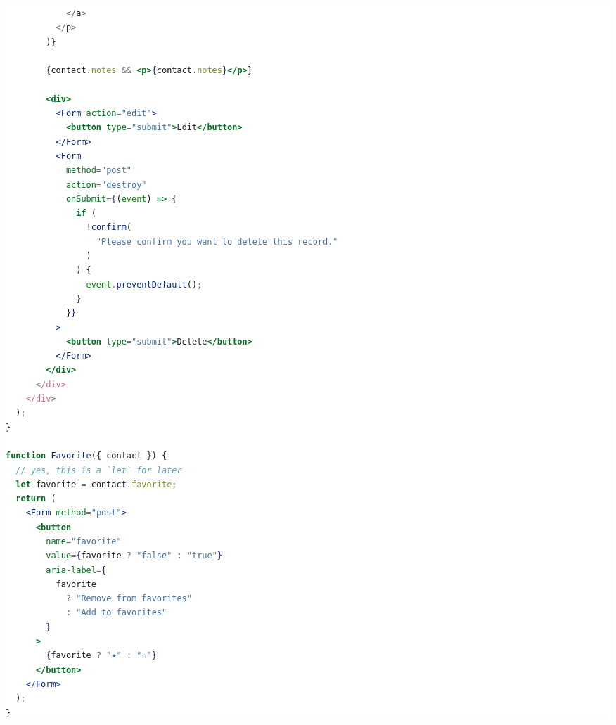 ```jsx filename=src/routes/contact.jsx
            </a>
          </p>
        )}

        {contact.notes && <p>{contact.notes}</p>}

        <div>
          <Form action="edit">
            <button type="submit">Edit</button>
          </Form>
          <Form
            method="post"
            action="destroy"
            onSubmit={(event) => {
              if (
                !confirm(
                  "Please confirm you want to delete this record."
                )
              ) {
                event.preventDefault();
              }
            }}
          >
            <button type="submit">Delete</button>
          </Form>
        </div>
      </div>
    </div>
  );
}

function Favorite({ contact }) {
  // yes, this is a `let` for later
  let favorite = contact.favorite;
  return (
    <Form method="post">
      <button
        name="favorite"
        value={favorite ? "false" : "true"}
        aria-label={
          favorite
            ? "Remove from favorites"
            : "Add to favorites"
        }
      >
        {favorite ? "★" : "☆"}
      </button>
    </Form>
  );
}
```
